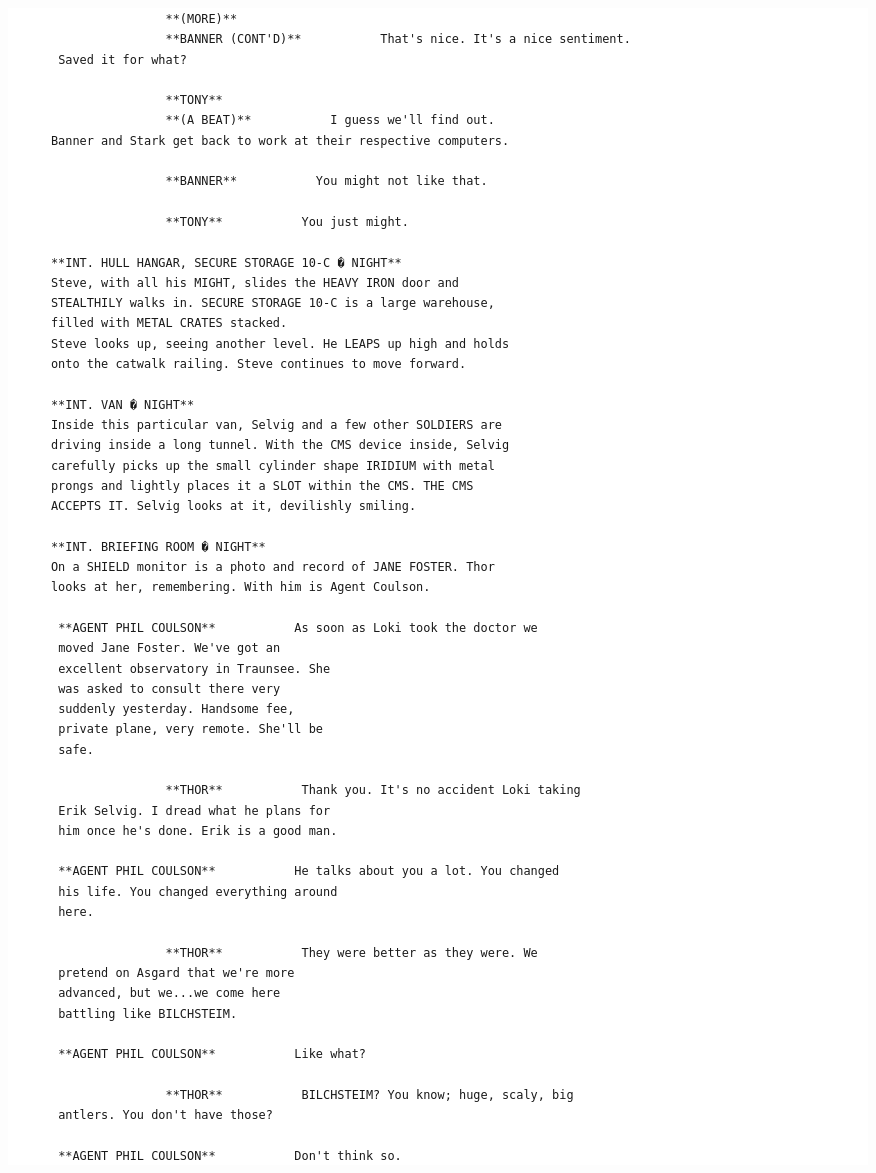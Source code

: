                           **(MORE)**
                          **BANNER (CONT'D)**           That's nice. It's a nice sentiment.
           Saved it for what?

                          **TONY**
                          **(A BEAT)**           I guess we'll find out.
          Banner and Stark get back to work at their respective computers.

                          **BANNER**           You might not like that.

                          **TONY**           You just might.

          **INT. HULL HANGAR, SECURE STORAGE 10-C � NIGHT**
          Steve, with all his MIGHT, slides the HEAVY IRON door and
          STEALTHILY walks in. SECURE STORAGE 10-C is a large warehouse,
          filled with METAL CRATES stacked.
          Steve looks up, seeing another level. He LEAPS up high and holds
          onto the catwalk railing. Steve continues to move forward.

          **INT. VAN � NIGHT**
          Inside this particular van, Selvig and a few other SOLDIERS are
          driving inside a long tunnel. With the CMS device inside, Selvig
          carefully picks up the small cylinder shape IRIDIUM with metal
          prongs and lightly places it a SLOT within the CMS. THE CMS
          ACCEPTS IT. Selvig looks at it, devilishly smiling.

          **INT. BRIEFING ROOM � NIGHT**
          On a SHIELD monitor is a photo and record of JANE FOSTER. Thor
          looks at her, remembering. With him is Agent Coulson.

           **AGENT PHIL COULSON**           As soon as Loki took the doctor we
           moved Jane Foster. We've got an
           excellent observatory in Traunsee. She
           was asked to consult there very
           suddenly yesterday. Handsome fee,
           private plane, very remote. She'll be
           safe.

                          **THOR**           Thank you. It's no accident Loki taking
           Erik Selvig. I dread what he plans for
           him once he's done. Erik is a good man.

           **AGENT PHIL COULSON**           He talks about you a lot. You changed
           his life. You changed everything around
           here.

                          **THOR**           They were better as they were. We
           pretend on Asgard that we're more
           advanced, but we...we come here
           battling like BILCHSTEIM.

           **AGENT PHIL COULSON**           Like what?

                          **THOR**           BILCHSTEIM? You know; huge, scaly, big
           antlers. You don't have those?

           **AGENT PHIL COULSON**           Don't think so.
